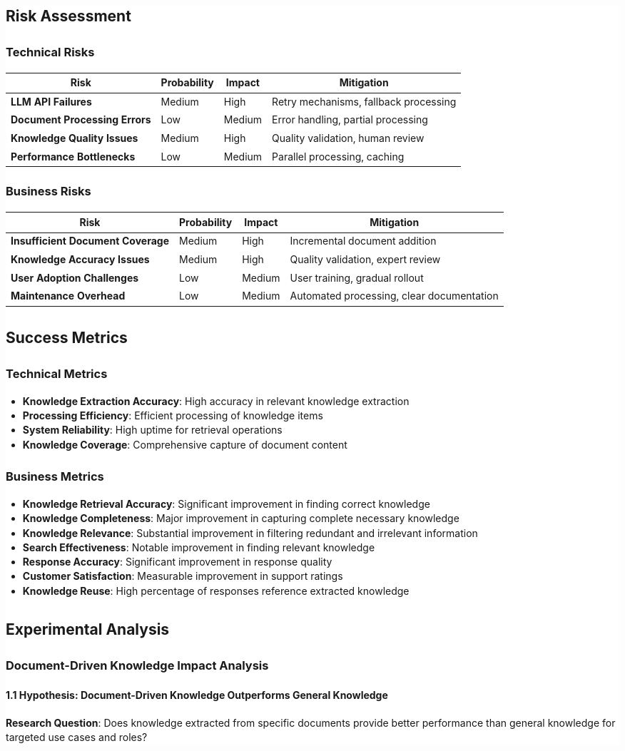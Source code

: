 ## Risk Assessment

### Technical Risks

| Risk | Probability | Impact | Mitigation |
|------|-------------|--------|------------|
| **LLM API Failures** | Medium | High | Retry mechanisms, fallback processing |
| **Document Processing Errors** | Low | Medium | Error handling, partial processing |
| **Knowledge Quality Issues** | Medium | High | Quality validation, human review |
| **Performance Bottlenecks** | Low | Medium | Parallel processing, caching |

### Business Risks

| Risk | Probability | Impact | Mitigation |
|------|-------------|--------|------------|
| **Insufficient Document Coverage** | Medium | High | Incremental document addition |
| **Knowledge Accuracy Issues** | Medium | High | Quality validation, expert review |
| **User Adoption Challenges** | Low | Medium | User training, gradual rollout |
| **Maintenance Overhead** | Low | Medium | Automated processing, clear documentation |

## Success Metrics

### Technical Metrics
- **Knowledge Extraction Accuracy**: High accuracy in relevant knowledge extraction
- **Processing Efficiency**: Efficient processing of knowledge items
- **System Reliability**: High uptime for retrieval operations
- **Knowledge Coverage**: Comprehensive capture of document content

### Business Metrics
- **Knowledge Retrieval Accuracy**: Significant improvement in finding correct knowledge
- **Knowledge Completeness**: Major improvement in capturing complete necessary knowledge
- **Knowledge Relevance**: Substantial improvement in filtering redundant and irrelevant information
- **Search Effectiveness**: Notable improvement in finding relevant knowledge
- **Response Accuracy**: Significant improvement in response quality
- **Customer Satisfaction**: Measurable improvement in support ratings
- **Knowledge Reuse**: High percentage of responses reference extracted knowledge

## Experimental Analysis

### Document-Driven Knowledge Impact Analysis

#### 1.1 Hypothesis: Document-Driven Knowledge Outperforms General Knowledge
**Research Question**: Does knowledge extracted from specific documents provide better performance than general knowledge for targeted use cases and roles?
